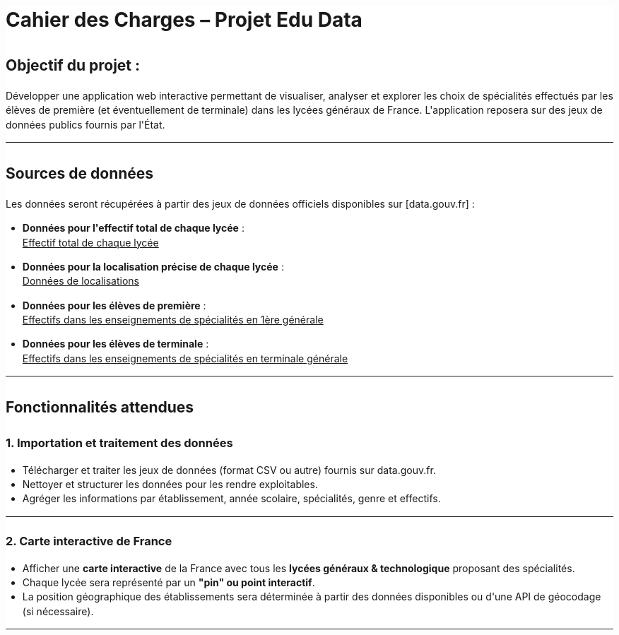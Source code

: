 # Cahier des Charges – Projet **Edu Data**

## Objectif du projet :

Développer une application web interactive permettant de visualiser, analyser et explorer les choix de spécialités effectués par les élèves de première (et éventuellement de terminale) dans les lycées généraux de France. L'application reposera sur des jeux de données publics fournis par l'État.

---

## Sources de données

Les données seront récupérées à partir des jeux de données officiels disponibles sur [data.gouv.fr] :

- **Données pour l'effectif total de chaque lycée** : <br>
  [Effectif total de chaque lycée](https://www.data.gouv.fr/fr/datasets/effectifs-deleves-par-niveau-sexe-langues-vivantes-1-et-2-les-plus-frequentes-par-lycee-denseignement-general-et-technologique-date-dobservation-au-debut-du-mois-doctobre-chaque-annee/)

- **Données pour la localisation précise de chaque lycée** : <br>
  [Données de localisations](https://www.data.gouv.fr/en/datasets/adresse-et-geolocalisation-des-etablissements-denseignement-du-premier-et-second-degres-1/)

- **Données pour les élèves de première** :  
  [Effectifs dans les enseignements de spécialités en 1ère générale](https://www.data.gouv.fr/fr/datasets/effectifs-dans-les-enseignements-de-specialites-en-1ere-generale-par-specialites-et-selon-les-principales-triplettes/)

- **Données pour les élèves de terminale** :  
  [Effectifs dans les enseignements de spécialités en terminale générale](https://www.data.gouv.fr/fr/datasets/effectifs-dans-les-enseignements-de-specialites-en-terminale-generale-par-specialites-et-selon-les-principales-doublettes/)

---

## Fonctionnalités attendues

### 1. Importation et traitement des données

- Télécharger et traiter les jeux de données (format CSV ou autre) fournis sur data.gouv.fr.
- Nettoyer et structurer les données pour les rendre exploitables.
- Agréger les informations par établissement, année scolaire, spécialités, genre et effectifs.

---

### 2. Carte interactive de France

- Afficher une **carte interactive** de la France avec tous les **lycées généraux & technologique** proposant des spécialités.
- Chaque lycée sera représenté par un **"pin" ou point interactif**.
- La position géographique des établissements sera déterminée à partir des données disponibles ou d'une API de géocodage (si nécessaire).

---